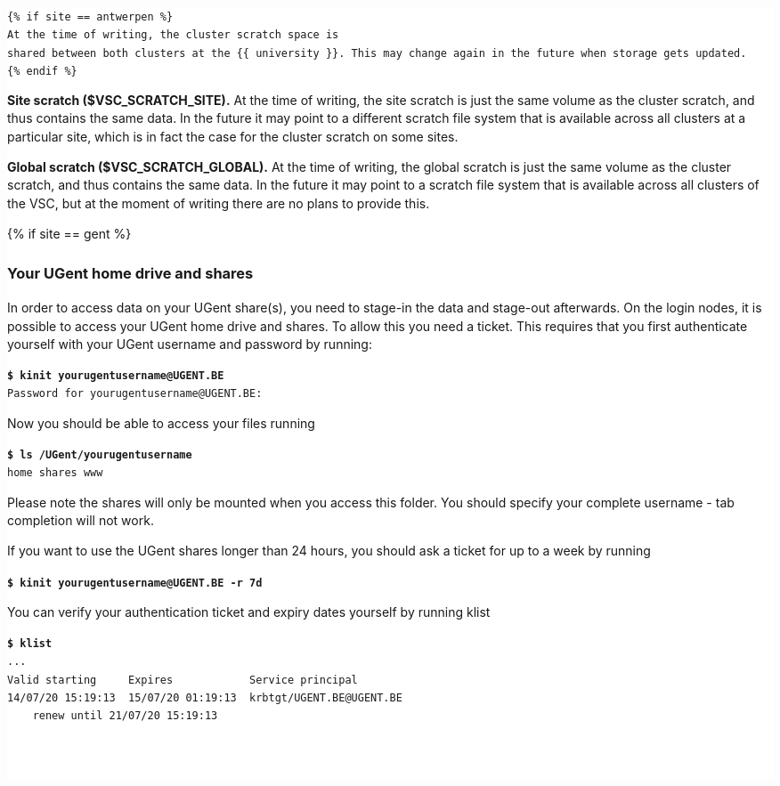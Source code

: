     {% if site == antwerpen %}
    At the time of writing, the cluster scratch space is
    shared between both clusters at the {{ university }}. This may change again in the future when storage gets updated.
    {% endif %}

**Site scratch ($VSC_SCRATCH_SITE).**  At the time of writing, the site scratch is just the same volume as
    the cluster scratch, and thus contains the same data. In the future
    it may point to a different scratch file system that is available
    across all clusters at a particular site, which is in fact the case
    for the cluster scratch on some sites.

**Global scratch ($VSC_SCRATCH_GLOBAL).**   At the time of writing, the global scratch is just the same volume
    as the cluster scratch, and thus contains the same data. In the
    future it may point to a scratch file system that is available
    across all clusters of the VSC, but at the moment of writing there
    are no plans to provide this.

{% if site == gent %}
### Your UGent home drive and shares

In order to access data on your UGent share(s), you need to stage-in the
data and stage-out afterwards. On the login nodes, it is possible to
access your UGent home drive and shares. To allow this you need a
ticket. This requires that you first authenticate yourself with your
UGent username and password by running:

<pre><code><b>$ kinit yourugentusername@UGENT.BE</b>
Password for yourugentusername@UGENT.BE:
</code></pre>

Now you should be able to access your files running

<pre><code><b>$ ls /UGent/yourugentusername</b>
home shares www
</code></pre>

Please note the shares will only be mounted when you access this folder.
You should specify your complete username - tab completion will not
work.

If you want to use the UGent shares longer than 24 hours, you should ask
a ticket for up to a week by running

<pre><code><b>$ kinit yourugentusername@UGENT.BE -r 7d</b>
</code></pre>

You can verify your authentication ticket and expiry dates yourself by
running klist

<pre><code><b>$ klist</b>
...
Valid starting     Expires            Service principal
14/07/20 15:19:13  15/07/20 01:19:13  krbtgt/UGENT.BE@UGENT.BE
	renew until 21/07/20 15:19:13
